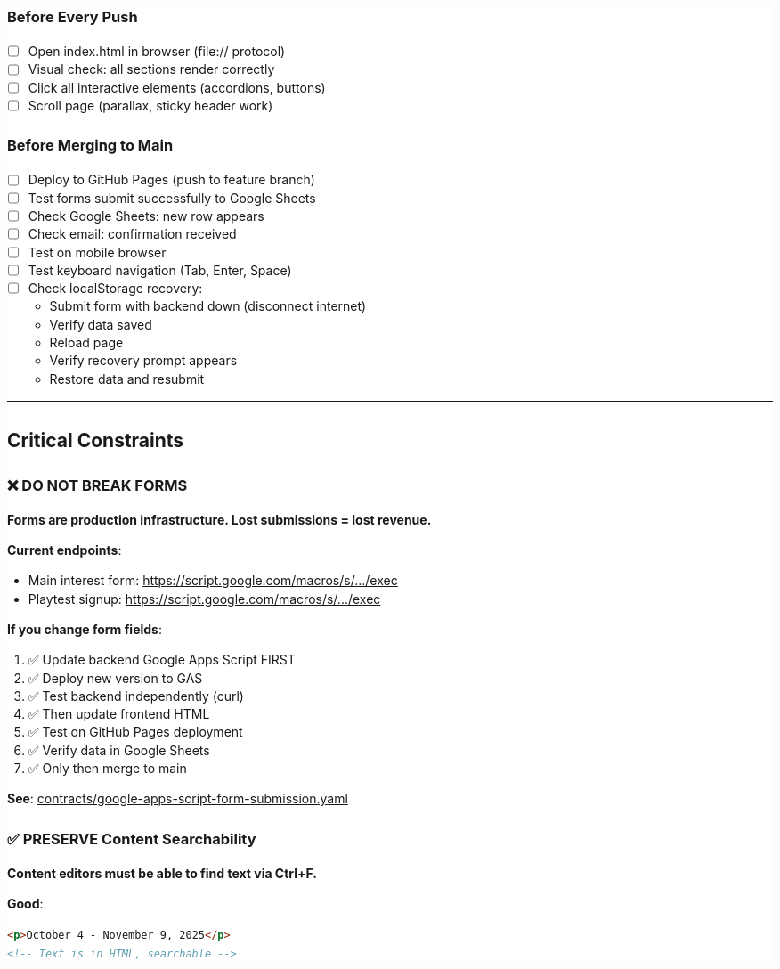 ### Before Every Push

- [ ] Open index.html in browser (file:// protocol)
- [ ] Visual check: all sections render correctly
- [ ] Click all interactive elements (accordions, buttons)
- [ ] Scroll page (parallax, sticky header work)

### Before Merging to Main

- [ ] Deploy to GitHub Pages (push to feature branch)
- [ ] Test forms submit successfully to Google Sheets
- [ ] Check Google Sheets: new row appears
- [ ] Check email: confirmation received
- [ ] Test on mobile browser
- [ ] Test keyboard navigation (Tab, Enter, Space)
- [ ] Check localStorage recovery:
  - Submit form with backend down (disconnect internet)
  - Verify data saved
  - Reload page
  - Verify recovery prompt appears
  - Restore data and resubmit

---

## Critical Constraints

### ❌ DO NOT BREAK FORMS

**Forms are production infrastructure. Lost submissions = lost revenue.**

**Current endpoints**:
- Main interest form: https://script.google.com/macros/s/.../exec
- Playtest signup: https://script.google.com/macros/s/.../exec

**If you change form fields**:
1. ✅ Update backend Google Apps Script FIRST
2. ✅ Deploy new version to GAS
3. ✅ Test backend independently (curl)
4. ✅ Then update frontend HTML
5. ✅ Test on GitHub Pages deployment
6. ✅ Verify data in Google Sheets
7. ✅ Only then merge to main

**See**: [contracts/google-apps-script-form-submission.yaml](./contracts/google-apps-script-form-submission.yaml)

### ✅ PRESERVE Content Searchability

**Content editors must be able to find text via Ctrl+F.**

**Good**:
```html
<p>October 4 - November 9, 2025</p>
<!-- Text is in HTML, searchable -->
```
